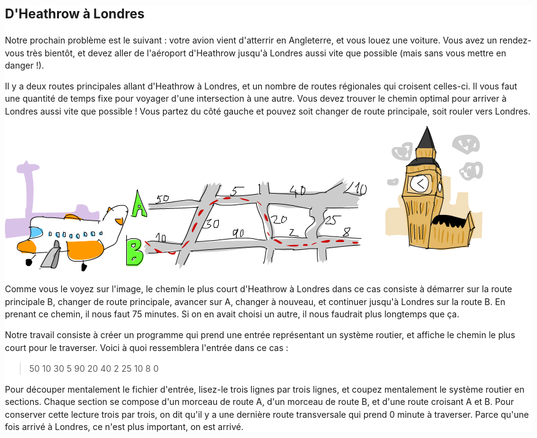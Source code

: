 <h2 id="d-heathrow-a-londres">
D'Heathrow à Londres
</h2>

Notre prochain problème est le suivant&nbsp;: votre avion vient d'atterrir en
Angleterre, et vous louez une voiture. Vous avez un rendez-vous très bientôt,
et devez aller de l'aéroport d'Heathrow jusqu'à Londres aussi vite que possible
(mais sans vous mettre en danger !).

Il y a deux routes principales allant d'Heathrow à Londres, et un nombre de
routes régionales qui croisent celles-ci. Il vous faut une quantité de temps
fixe pour voyager d'une intersection à une autre. Vous devez trouver le chemin
optimal pour arriver à Londres aussi vite que possible ! Vous partez du côté
gauche et pouvez soit changer de route principale, soit rouler vers Londres.

<img src="img/roads.png" alt="Heathrow - Londres" class="center"/>

Comme vous le voyez sur l'image, le chemin le plus court d'Heathrow à Londres
dans ce cas consiste à démarrer sur la route principale B, changer de route
principale, avancer sur A, changer à nouveau, et continuer jusqu'à Londres sur
la route B. En prenant ce chemin, il nous faut 75 minutes. Si on en avait
choisi un autre, il nous faudrait plus longtemps que ça.

Notre travail consiste à créer un programme qui prend une entrée représentant
un système routier, et affiche le chemin le plus court pour le traverser. Voici
à quoi ressemblera l'entrée dans ce cas&nbsp;:

> 50
> 10
> 30
> 5
> 90
> 20
> 40
> 2
> 25
> 10
> 8
> 0

Pour découper mentalement le fichier d'entrée, lisez-le trois lignes par trois
lignes, et coupez mentalement le système routier en sections. Chaque section se
compose d'un morceau de route A, d'un morceau de route B, et d'une route
croisant A et B. Pour conserver cette lecture trois par trois, on dit qu'il y a
une dernière route transversale qui prend 0 minute à traverser. Parce qu'une
fois arrivé à Londres, ce n'est plus important, on est arrivé.
